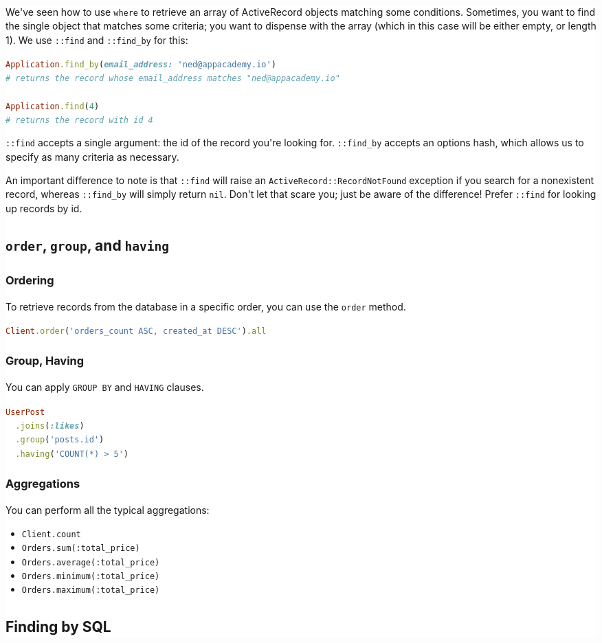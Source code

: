 We've seen how to use `where` to retrieve an array of ActiveRecord objects
matching some conditions. Sometimes, you want to find the single
object that matches some criteria; you want to dispense with the array
(which in this case will be either empty, or length 1).
We use `::find` and `::find_by` for this:

```ruby
Application.find_by(email_address: 'ned@appacademy.io')
# returns the record whose email_address matches "ned@appacademy.io"

Application.find(4)
# returns the record with id 4
```

`::find` accepts a single argument: the id of the record you're looking for. `::find_by` accepts an options hash, which allows us to specify as many criteria as necessary.

An important difference to note is that `::find` will raise an `ActiveRecord::RecordNotFound` exception if you search for a nonexistent record, whereas `::find_by` will simply return `nil`. Don't let that scare you; just be aware of the difference! Prefer `::find` for looking up records by id.

## `order`, `group`, and `having`

### Ordering

To retrieve records from the database in a specific order, you can use
the `order` method.

```ruby
Client.order('orders_count ASC, created_at DESC').all
```

### Group, Having

You can apply `GROUP BY` and `HAVING` clauses.

```ruby
UserPost
  .joins(:likes)
  .group('posts.id')
  .having('COUNT(*) > 5')
```

### Aggregations

You can perform all the typical aggregations:

* `Client.count`
* `Orders.sum(:total_price)`
* `Orders.average(:total_price)`
* `Orders.minimum(:total_price)`
* `Orders.maximum(:total_price)`

## Finding by SQL
